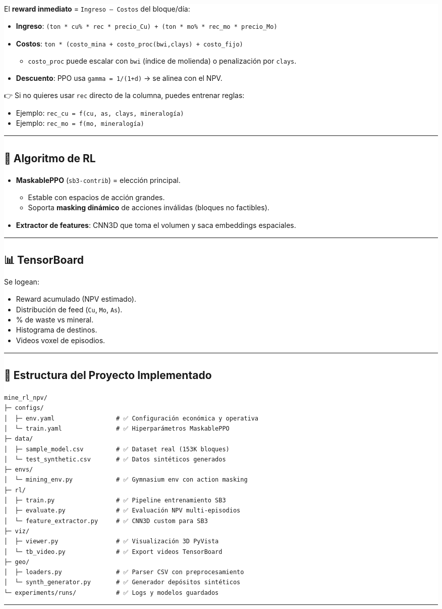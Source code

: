 El **reward inmediato** = `Ingreso – Costos` del bloque/día:

* **Ingreso**: `(ton * cu% * rec * precio_Cu) + (ton * mo% * rec_mo * precio_Mo)`
* **Costos**: `ton * (costo_mina + costo_proc(bwi,clays) + costo_fijo)`

  * `costo_proc` puede escalar con `bwi` (índice de molienda) o penalización por `clays`.
* **Descuento**: PPO usa `gamma = 1/(1+d)` → se alinea con el NPV.

👉 Si no quieres usar `rec` directo de la columna, puedes entrenar reglas:

* Ejemplo: `rec_cu = f(cu, as, clays, mineralogía)`
* Ejemplo: `rec_mo = f(mo, mineralogía)`

---

## 🚀 Algoritmo de RL

* **MaskablePPO** (`sb3-contrib`) = elección principal.

  * Estable con espacios de acción grandes.
  * Soporta **masking dinámico** de acciones inválidas (bloques no factibles).
* **Extractor de features**: CNN3D que toma el volumen y saca embeddings espaciales.

---

## 📊 TensorBoard

Se logean:

* Reward acumulado (NPV estimado).
* Distribución de feed (`Cu`, `Mo`, `As`).
* % de waste vs mineral.
* Histograma de destinos.
* Videos voxel de episodios.

---

## 📁 Estructura del Proyecto Implementado

```
mine_rl_npv/
├─ configs/
│  ├─ env.yaml                 # ✅ Configuración económica y operativa
│  └─ train.yaml               # ✅ Hiperparámetros MaskablePPO  
├─ data/
│  ├─ sample_model.csv         # ✅ Dataset real (153K bloques)
│  └─ test_synthetic.csv       # ✅ Datos sintéticos generados
├─ envs/
│  └─ mining_env.py            # ✅ Gymnasium env con action masking
├─ rl/
│  ├─ train.py                 # ✅ Pipeline entrenamiento SB3
│  ├─ evaluate.py              # ✅ Evaluación NPV multi-episodios
│  └─ feature_extractor.py     # ✅ CNN3D custom para SB3
├─ viz/
│  ├─ viewer.py                # ✅ Visualización 3D PyVista
│  └─ tb_video.py              # ✅ Export videos TensorBoard
├─ geo/
│  ├─ loaders.py               # ✅ Parser CSV con preprocesamiento
│  └─ synth_generator.py       # ✅ Generador depósitos sintéticos
└─ experiments/runs/           # ✅ Logs y modelos guardados
```

---